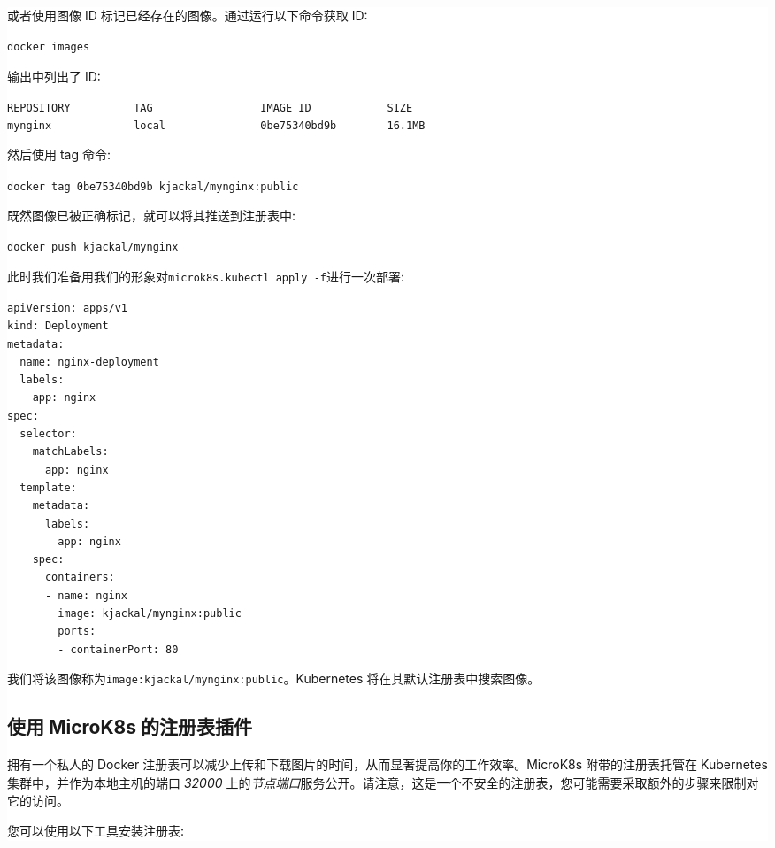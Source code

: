 或者使用图像 ID 标记已经存在的图像。通过运行以下命令获取 ID:

```
docker images
```

输出中列出了 ID:

```
REPOSITORY          TAG                 IMAGE ID            SIZE
mynginx             local               0be75340bd9b        16.1MB
```

然后使用 tag 命令:

```
docker tag 0be75340bd9b kjackal/mynginx:public
```

既然图像已被正确标记，就可以将其推送到注册表中:

```
docker push kjackal/mynginx
```

此时我们准备用我们的形象对`microk8s.kubectl apply -f`进行一次部署:

```
apiVersion: apps/v1
kind: Deployment
metadata:
  name: nginx-deployment
  labels:
    app: nginx
spec:
  selector:
    matchLabels:
      app: nginx
  template:
    metadata:
      labels:
        app: nginx
    spec:
      containers:
      - name: nginx
        image: kjackal/mynginx:public
        ports:
        - containerPort: 80
```

我们将该图像称为`image:kjackal/mynginx:public`。Kubernetes 将在其默认注册表中搜索图像。

## 使用 MicroK8s 的注册表插件

拥有一个私人的 Docker 注册表可以减少上传和下载图片的时间，从而显著提高你的工作效率。MicroK8s 附带的注册表托管在 Kubernetes 集群中，并作为本地主机的端口 *32000* 上的*节点端口*服务公开。请注意，这是一个不安全的注册表，您可能需要采取额外的步骤来限制对它的访问。

您可以使用以下工具安装注册表:
